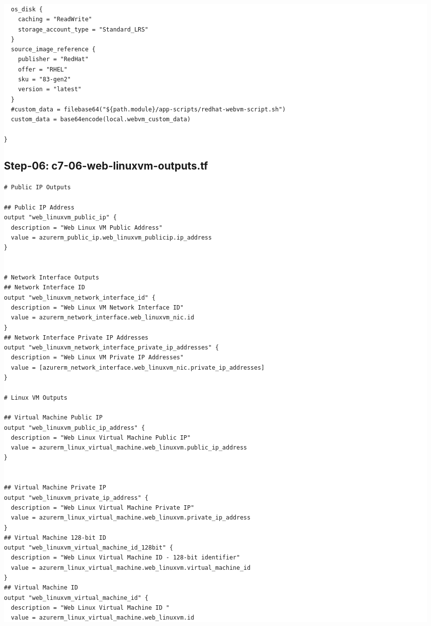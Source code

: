 ```t
  os_disk {
    caching = "ReadWrite"
    storage_account_type = "Standard_LRS"
  }
  source_image_reference {
    publisher = "RedHat"
    offer = "RHEL"
    sku = "83-gen2"
    version = "latest"
  }
  #custom_data = filebase64("${path.module}/app-scripts/redhat-webvm-script.sh")    
  custom_data = base64encode(local.webvm_custom_data)  

}
```

## Step-06: c7-06-web-linuxvm-outputs.tf
```t
# Public IP Outputs

## Public IP Address
output "web_linuxvm_public_ip" {
  description = "Web Linux VM Public Address"
  value = azurerm_public_ip.web_linuxvm_publicip.ip_address
}


# Network Interface Outputs
## Network Interface ID
output "web_linuxvm_network_interface_id" {
  description = "Web Linux VM Network Interface ID"
  value = azurerm_network_interface.web_linuxvm_nic.id
}
## Network Interface Private IP Addresses
output "web_linuxvm_network_interface_private_ip_addresses" {
  description = "Web Linux VM Private IP Addresses"
  value = [azurerm_network_interface.web_linuxvm_nic.private_ip_addresses]
}

# Linux VM Outputs

## Virtual Machine Public IP
output "web_linuxvm_public_ip_address" {
  description = "Web Linux Virtual Machine Public IP"
  value = azurerm_linux_virtual_machine.web_linuxvm.public_ip_address
}


## Virtual Machine Private IP
output "web_linuxvm_private_ip_address" {
  description = "Web Linux Virtual Machine Private IP"
  value = azurerm_linux_virtual_machine.web_linuxvm.private_ip_address
}
## Virtual Machine 128-bit ID
output "web_linuxvm_virtual_machine_id_128bit" {
  description = "Web Linux Virtual Machine ID - 128-bit identifier"
  value = azurerm_linux_virtual_machine.web_linuxvm.virtual_machine_id
}
## Virtual Machine ID
output "web_linuxvm_virtual_machine_id" {
  description = "Web Linux Virtual Machine ID "
  value = azurerm_linux_virtual_machine.web_linuxvm.id
```